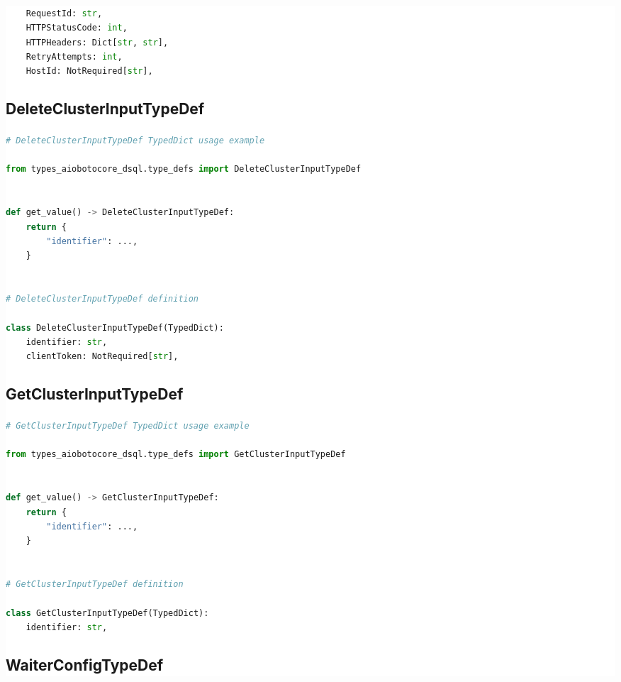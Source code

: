 ```python
    RequestId: str,
    HTTPStatusCode: int,
    HTTPHeaders: Dict[str, str],
    RetryAttempts: int,
    HostId: NotRequired[str],
```


## DeleteClusterInputTypeDef

```python
# DeleteClusterInputTypeDef TypedDict usage example

from types_aiobotocore_dsql.type_defs import DeleteClusterInputTypeDef


def get_value() -> DeleteClusterInputTypeDef:
    return {
        "identifier": ...,
    }


# DeleteClusterInputTypeDef definition

class DeleteClusterInputTypeDef(TypedDict):
    identifier: str,
    clientToken: NotRequired[str],
```


## GetClusterInputTypeDef

```python
# GetClusterInputTypeDef TypedDict usage example

from types_aiobotocore_dsql.type_defs import GetClusterInputTypeDef


def get_value() -> GetClusterInputTypeDef:
    return {
        "identifier": ...,
    }


# GetClusterInputTypeDef definition

class GetClusterInputTypeDef(TypedDict):
    identifier: str,
```


## WaiterConfigTypeDef
